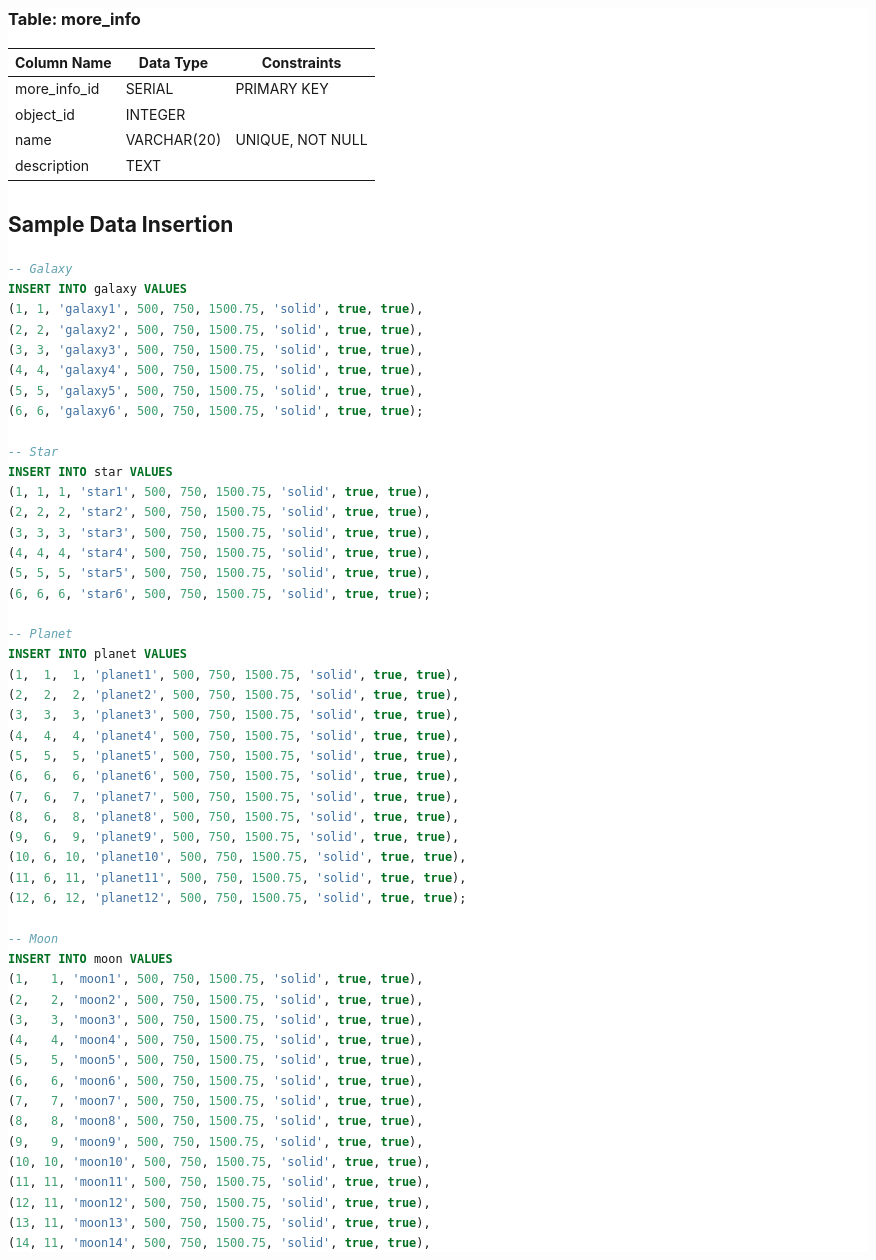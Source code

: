 ### Table: more_info
| Column Name | Data Type | Constraints |
|-------------|-----------|-------------|
| more_info_id| SERIAL    | PRIMARY KEY |
| object_id   | INTEGER   |             |
| name        | VARCHAR(20) | UNIQUE, NOT NULL |
| description | TEXT      |             |

## Sample Data Insertion

```sql
-- Galaxy
INSERT INTO galaxy VALUES 
(1, 1, 'galaxy1', 500, 750, 1500.75, 'solid', true, true),
(2, 2, 'galaxy2', 500, 750, 1500.75, 'solid', true, true),
(3, 3, 'galaxy3', 500, 750, 1500.75, 'solid', true, true),
(4, 4, 'galaxy4', 500, 750, 1500.75, 'solid', true, true),
(5, 5, 'galaxy5', 500, 750, 1500.75, 'solid', true, true),
(6, 6, 'galaxy6', 500, 750, 1500.75, 'solid', true, true);

-- Star
INSERT INTO star VALUES
(1, 1, 1, 'star1', 500, 750, 1500.75, 'solid', true, true),
(2, 2, 2, 'star2', 500, 750, 1500.75, 'solid', true, true),
(3, 3, 3, 'star3', 500, 750, 1500.75, 'solid', true, true),
(4, 4, 4, 'star4', 500, 750, 1500.75, 'solid', true, true),
(5, 5, 5, 'star5', 500, 750, 1500.75, 'solid', true, true),
(6, 6, 6, 'star6', 500, 750, 1500.75, 'solid', true, true);

-- Planet
INSERT INTO planet VALUES
(1,  1,  1, 'planet1', 500, 750, 1500.75, 'solid', true, true),
(2,  2,  2, 'planet2', 500, 750, 1500.75, 'solid', true, true),
(3,  3,  3, 'planet3', 500, 750, 1500.75, 'solid', true, true),
(4,  4,  4, 'planet4', 500, 750, 1500.75, 'solid', true, true),
(5,  5,  5, 'planet5', 500, 750, 1500.75, 'solid', true, true),
(6,  6,  6, 'planet6', 500, 750, 1500.75, 'solid', true, true),
(7,  6,  7, 'planet7', 500, 750, 1500.75, 'solid', true, true),
(8,  6,  8, 'planet8', 500, 750, 1500.75, 'solid', true, true),
(9,  6,  9, 'planet9', 500, 750, 1500.75, 'solid', true, true),
(10, 6, 10, 'planet10', 500, 750, 1500.75, 'solid', true, true),
(11, 6, 11, 'planet11', 500, 750, 1500.75, 'solid', true, true),
(12, 6, 12, 'planet12', 500, 750, 1500.75, 'solid', true, true);

-- Moon
INSERT INTO moon VALUES 
(1,   1, 'moon1', 500, 750, 1500.75, 'solid', true, true),
(2,   2, 'moon2', 500, 750, 1500.75, 'solid', true, true),
(3,   3, 'moon3', 500, 750, 1500.75, 'solid', true, true),
(4,   4, 'moon4', 500, 750, 1500.75, 'solid', true, true),
(5,   5, 'moon5', 500, 750, 1500.75, 'solid', true, true),
(6,   6, 'moon6', 500, 750, 1500.75, 'solid', true, true),
(7,   7, 'moon7', 500, 750, 1500.75, 'solid', true, true),
(8,   8, 'moon8', 500, 750, 1500.75, 'solid', true, true),
(9,   9, 'moon9', 500, 750, 1500.75, 'solid', true, true),
(10, 10, 'moon10', 500, 750, 1500.75, 'solid', true, true),
(11, 11, 'moon11', 500, 750, 1500.75, 'solid', true, true),
(12, 11, 'moon12', 500, 750, 1500.75, 'solid', true, true),
(13, 11, 'moon13', 500, 750, 1500.75, 'solid', true, true),
(14, 11, 'moon14', 500, 750, 1500.75, 'solid', true, true),
```
